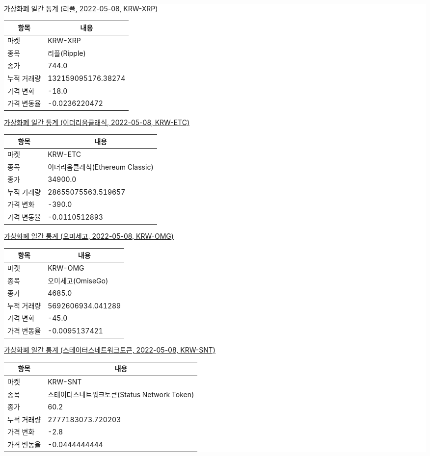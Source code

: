
[가상화폐 일간 통계 (리플, 2022-05-08, KRW-XRP)](KRW-XRP-daily-candle-10days.html)

|항목|내용|
|--|--|
|마켓|KRW-XRP|
|종목|리플(Ripple)|
|종가|744.0|
|누적 거래량|132159095176.38274|
|가격 변화|-18.0|
|가격 변동율|-0.0236220472|


[가상화폐 일간 통계 (이더리움클래식, 2022-05-08, KRW-ETC)](KRW-ETC-daily-candle-10days.html)

|항목|내용|
|--|--|
|마켓|KRW-ETC|
|종목|이더리움클래식(Ethereum Classic)|
|종가|34900.0|
|누적 거래량|28655075563.519657|
|가격 변화|-390.0|
|가격 변동율|-0.0110512893|


[가상화폐 일간 통계 (오미세고, 2022-05-08, KRW-OMG)](KRW-OMG-daily-candle-10days.html)

|항목|내용|
|--|--|
|마켓|KRW-OMG|
|종목|오미세고(OmiseGo)|
|종가|4685.0|
|누적 거래량|5692606934.041289|
|가격 변화|-45.0|
|가격 변동율|-0.0095137421|


[가상화폐 일간 통계 (스테이터스네트워크토큰, 2022-05-08, KRW-SNT)](KRW-SNT-daily-candle-10days.html)

|항목|내용|
|--|--|
|마켓|KRW-SNT|
|종목|스테이터스네트워크토큰(Status Network Token)|
|종가|60.2|
|누적 거래량|2777183073.720203|
|가격 변화|-2.8|
|가격 변동율|-0.0444444444|
